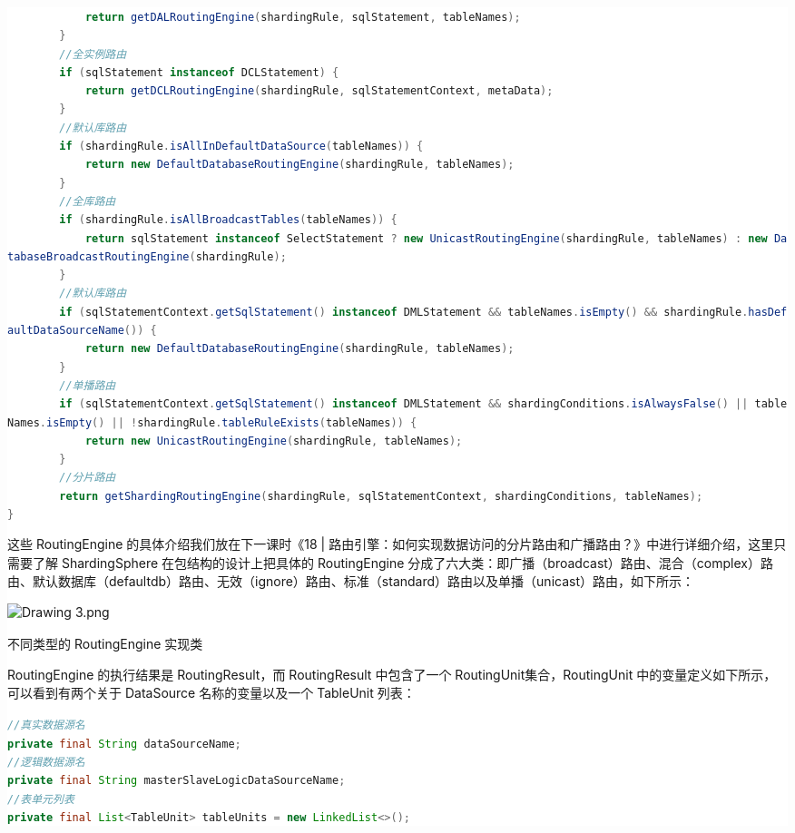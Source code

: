 ```java
            return getDALRoutingEngine(shardingRule, sqlStatement, tableNames); 
        } 
        //全实例路由 
        if (sqlStatement instanceof DCLStatement) { 
            return getDCLRoutingEngine(shardingRule, sqlStatementContext, metaData); 
        } 
        //默认库路由 
        if (shardingRule.isAllInDefaultDataSource(tableNames)) { 
            return new DefaultDatabaseRoutingEngine(shardingRule, tableNames); 
        } 
        //全库路由 
        if (shardingRule.isAllBroadcastTables(tableNames)) { 
            return sqlStatement instanceof SelectStatement ? new UnicastRoutingEngine(shardingRule, tableNames) : new DatabaseBroadcastRoutingEngine(shardingRule); 
        } 
        //默认库路由 
        if (sqlStatementContext.getSqlStatement() instanceof DMLStatement && tableNames.isEmpty() && shardingRule.hasDefaultDataSourceName()) { 
            return new DefaultDatabaseRoutingEngine(shardingRule, tableNames); 
        } 
        //单播路由 
        if (sqlStatementContext.getSqlStatement() instanceof DMLStatement && shardingConditions.isAlwaysFalse() || tableNames.isEmpty() || !shardingRule.tableRuleExists(tableNames)) { 
            return new UnicastRoutingEngine(shardingRule, tableNames); 
        } 
        //分片路由 
        return getShardingRoutingEngine(shardingRule, sqlStatementContext, shardingConditions, tableNames); 
}
```

这些 RoutingEngine 的具体介绍我们放在下一课时《18 \| 路由引擎：如何实现数据访问的分片路由和广播路由？》中进行详细介绍，这里只需要了解 ShardingSphere 在包结构的设计上把具体的 RoutingEngine 分成了六大类：即广播（broadcast）路由、混合（complex）路由、默认数据库（defaultdb）路由、无效（ignore）路由、标准（standard）路由以及单播（unicast）路由，如下所示：


<Image alt="Drawing 3.png" src="https://s0.lgstatic.com/i/image/M00/3F/C4/Ciqc1F8xJvuALcqiAAA5dODyQeU720.png"/> 


不同类型的 RoutingEngine 实现类

RoutingEngine 的执行结果是 RoutingResult，而 RoutingResult 中包含了一个 RoutingUnit集合，RoutingUnit 中的变量定义如下所示，可以看到有两个关于 DataSource 名称的变量以及一个 TableUnit 列表：

```java
//真实数据源名 
private final String dataSourceName; 
//逻辑数据源名 
private final String masterSlaveLogicDataSourceName; 
//表单元列表 
private final List<TableUnit> tableUnits = new LinkedList<>();
```
